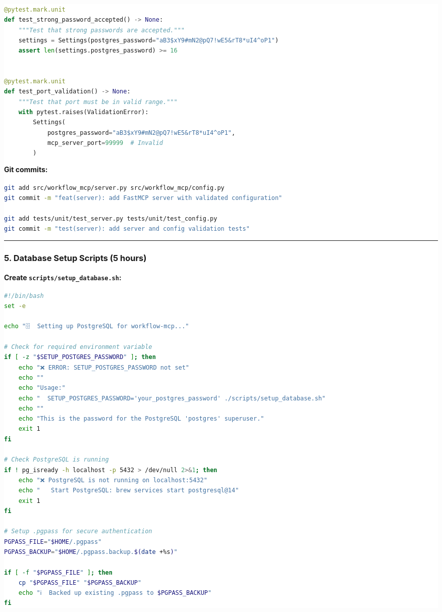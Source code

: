 ```python
@pytest.mark.unit
def test_strong_password_accepted() -> None:
    """Test that strong passwords are accepted."""
    settings = Settings(postgres_password="aB3$xY9#mN2@pQ7!wE5&rT8*uI4^oP1")
    assert len(settings.postgres_password) >= 16


@pytest.mark.unit
def test_port_validation() -> None:
    """Test that port must be in valid range."""
    with pytest.raises(ValidationError):
        Settings(
            postgres_password="aB3$xY9#mN2@pQ7!wE5&rT8*uI4^oP1",
            mcp_server_port=99999  # Invalid
        )
```

**Git commits:**
```bash
git add src/workflow_mcp/server.py src/workflow_mcp/config.py
git commit -m "feat(server): add FastMCP server with validated configuration"

git add tests/unit/test_server.py tests/unit/test_config.py
git commit -m "test(server): add server and config validation tests"
```

---

### 5. Database Setup Scripts (5 hours)

**Create `scripts/setup_database.sh`:**
```bash
#!/bin/bash
set -e

echo "🗄️  Setting up PostgreSQL for workflow-mcp..."

# Check for required environment variable
if [ -z "$SETUP_POSTGRES_PASSWORD" ]; then
    echo "❌ ERROR: SETUP_POSTGRES_PASSWORD not set"
    echo ""
    echo "Usage:"
    echo "  SETUP_POSTGRES_PASSWORD='your_postgres_password' ./scripts/setup_database.sh"
    echo ""
    echo "This is the password for the PostgreSQL 'postgres' superuser."
    exit 1
fi

# Check PostgreSQL is running
if ! pg_isready -h localhost -p 5432 > /dev/null 2>&1; then
    echo "❌ PostgreSQL is not running on localhost:5432"
    echo "   Start PostgreSQL: brew services start postgresql@14"
    exit 1
fi

# Setup .pgpass for secure authentication
PGPASS_FILE="$HOME/.pgpass"
PGPASS_BACKUP="$HOME/.pgpass.backup.$(date +%s)"

if [ -f "$PGPASS_FILE" ]; then
    cp "$PGPASS_FILE" "$PGPASS_BACKUP"
    echo "ℹ️  Backed up existing .pgpass to $PGPASS_BACKUP"
fi

```